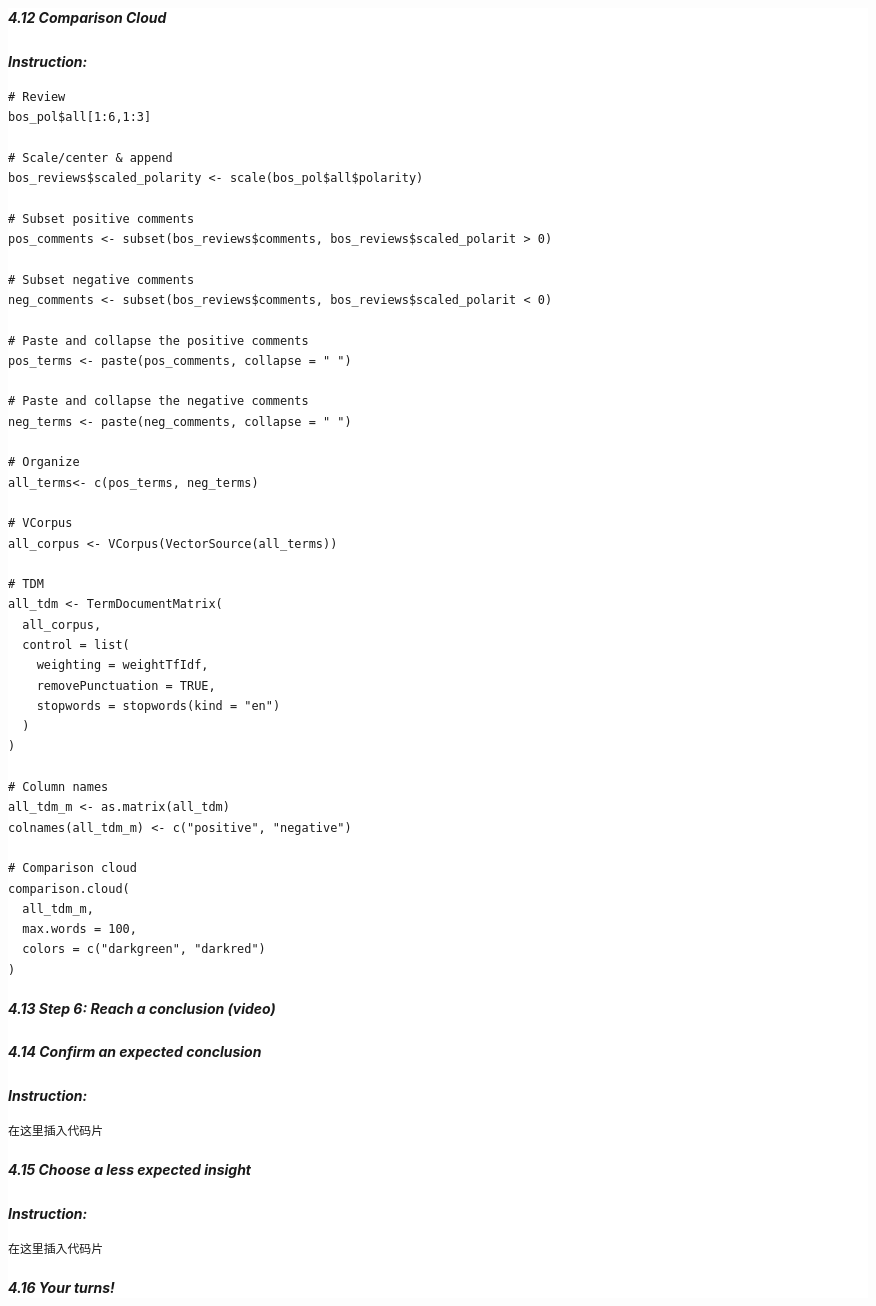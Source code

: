 ##### 4.12 Comparison Cloud 
***Instruction:***

```{r}
# Review
bos_pol$all[1:6,1:3]

# Scale/center & append
bos_reviews$scaled_polarity <- scale(bos_pol$all$polarity)

# Subset positive comments
pos_comments <- subset(bos_reviews$comments, bos_reviews$scaled_polarit > 0)

# Subset negative comments
neg_comments <- subset(bos_reviews$comments, bos_reviews$scaled_polarit < 0)

# Paste and collapse the positive comments
pos_terms <- paste(pos_comments, collapse = " ")

# Paste and collapse the negative comments
neg_terms <- paste(neg_comments, collapse = " ")

# Organize
all_terms<- c(pos_terms, neg_terms)

# VCorpus
all_corpus <- VCorpus(VectorSource(all_terms))

# TDM
all_tdm <- TermDocumentMatrix(
  all_corpus, 
  control = list(
    weighting = weightTfIdf, 
    removePunctuation = TRUE, 
    stopwords = stopwords(kind = "en")
  )
)

# Column names
all_tdm_m <- as.matrix(all_tdm)
colnames(all_tdm_m) <- c("positive", "negative")

# Comparison cloud
comparison.cloud(
  all_tdm_m, 
  max.words = 100,
  colors = c("darkgreen", "darkred")
)
```

##### 4.13 Step 6: Reach a conclusion (video)
##### 4.14 Confirm an expected conclusion
***Instruction:***

```{r}
在这里插入代码片
```
##### 4.15 Choose a less expected insight 
***Instruction:***

```{r}
在这里插入代码片
```
##### 4.16 Your turns!

